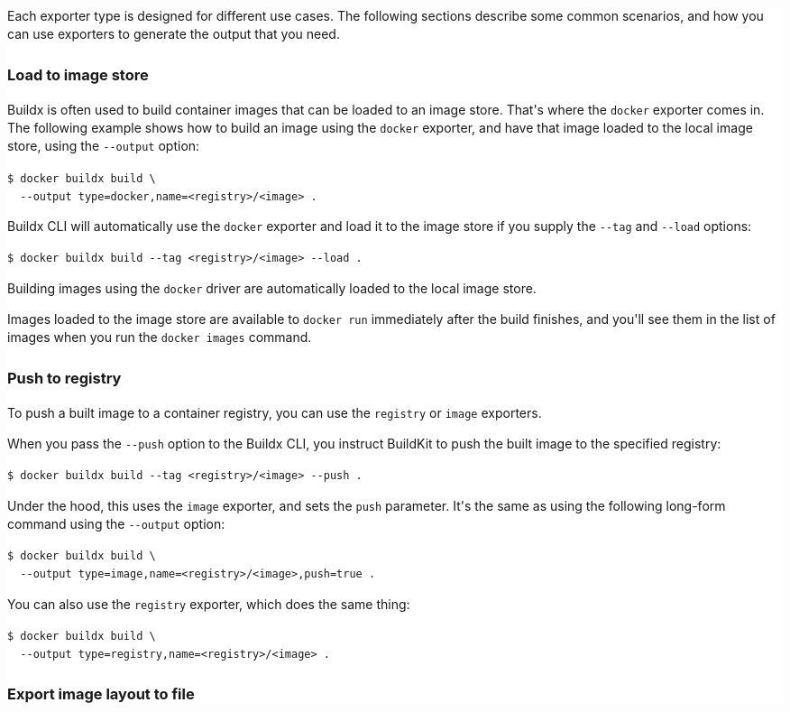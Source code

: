 Each exporter type is designed for different use cases. The following sections
describe some common scenarios, and how you can use exporters to generate the
output that you need.

### Load to image store

Buildx is often used to build container images that can be loaded to an image
store. That's where the `docker` exporter comes in. The following example shows
how to build an image using the `docker` exporter, and have that image loaded to
the local image store, using the `--output` option:

```console
$ docker buildx build \
  --output type=docker,name=<registry>/<image> .
```

Buildx CLI will automatically use the `docker` exporter and load it to the image
store if you supply the `--tag` and `--load` options:

```console
$ docker buildx build --tag <registry>/<image> --load .
```

Building images using the `docker` driver are automatically loaded to the local
image store.

Images loaded to the image store are available to `docker run` immediately
after the build finishes, and you'll see them in the list of images when you run
the `docker images` command.

### Push to registry

To push a built image to a container registry, you can use the `registry` or
`image` exporters.

When you pass the `--push` option to the Buildx CLI, you instruct BuildKit to
push the built image to the specified registry:

```console
$ docker buildx build --tag <registry>/<image> --push .
```

Under the hood, this uses the `image` exporter, and sets the `push` parameter.
It's the same as using the following long-form command using the `--output`
option:

```console
$ docker buildx build \
  --output type=image,name=<registry>/<image>,push=true .
```

You can also use the `registry` exporter, which does the same thing:

```console
$ docker buildx build \
  --output type=registry,name=<registry>/<image> .
```

### Export image layout to file
